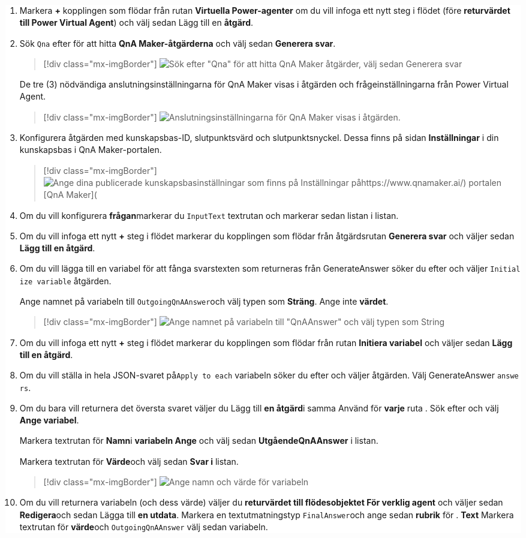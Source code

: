 1. Markera **+** kopplingen som flödar från rutan **Virtuella Power-agenter** om du vill infoga ett nytt steg i flödet (före **returvärdet till Power Virtual Agent**) och välj sedan Lägg till en **åtgärd**.

1. Sök `Qna` efter för att hitta **QnA Maker-åtgärderna** och välj sedan **Generera svar**.

    > [!div class="mx-imgBorder"]
    > ![Sök efter "Qna" för att hitta **QnA Maker** åtgärder, välj sedan **Generera svar**](../media/how-to-integrate-power-virtual-agent/generate-answer-action-selected.png)

    De tre (3) nödvändiga anslutningsinställningarna för QnA Maker visas i åtgärden och frågeinställningarna från Power Virtual Agent.

    > [!div class="mx-imgBorder"]
    > ![Anslutningsinställningarna för QnA Maker visas i åtgärden.](../media/how-to-integrate-power-virtual-agent/generate-answer-knowledge-base-settings.png)

1. Konfigurera åtgärden med kunskapsbas-ID, slutpunktsvärd och slutpunktsnyckel. Dessa finns på sidan **Inställningar** i din kunskapsbas i QnA Maker-portalen.

    > [!div class="mx-imgBorder"]
    > ![Ange dina publicerade kunskapsbasinställningar som finns på **Inställningar** påhttps://www.qnamaker.ai/) portalen [QnA Maker](](../media/how-to-integrate-power-virtual-agent/published-knowledge-base-settings.png)

1. Om du vill konfigurera **frågan**markerar du `InputText` textrutan och markerar sedan listan i listan.

1. Om du vill infoga ett nytt **+** steg i flödet markerar du kopplingen som flödar från åtgärdsrutan **Generera svar** och väljer sedan **Lägg till en åtgärd**.

1. Om du vill lägga till en variabel för att fånga svarstexten som returneras från GenerateAnswer söker du efter och väljer `Initialize variable` åtgärden.

    Ange namnet på variabeln till `OutgoingQnAAnswer`och välj typen som **Sträng**. Ange inte **värdet**.

    > [!div class="mx-imgBorder"]
    > ![Ange namnet på variabeln till "QnAAnswer" och välj typen som **String**](../media/how-to-integrate-power-virtual-agent/initialize-output-variable-for-qna-answer.png)

1. Om du vill infoga ett nytt **+** steg i flödet markerar du kopplingen som flödar från rutan **Initiera variabel** och väljer sedan **Lägg till en åtgärd**.

1. Om du vill ställa in hela JSON-svaret på`Apply to each` variabeln söker du efter och väljer åtgärden. Välj GenerateAnswer `answers`.

1. Om du bara vill returnera det översta svaret väljer du Lägg till **en åtgärd**i samma Använd för **varje** ruta . Sök efter och välj **Ange variabel**.

    Markera textrutan för **Namn**i **variabeln Ange** och välj sedan **UtgåendeQnAAnswer** i listan.

    Markera textrutan för **Värde**och välj sedan **Svar i** listan.

    > [!div class="mx-imgBorder"]
    > ![Ange namn och värde för variabeln](../media/how-to-integrate-power-virtual-agent/power-automate-flow-apply-to-each-set-variable.png)

1. Om du vill returnera variabeln (och dess värde) väljer du **returvärdet till flödesobjektet För verklig agent** och väljer sedan **Redigera**och sedan Lägga till **en utdata**. Markera en textutmatningstyp `FinalAnswer`och ange sedan **rubrik** för . **Text** Markera textrutan för **värde**och `OutgoingQnAAnswer` välj sedan variabeln.
